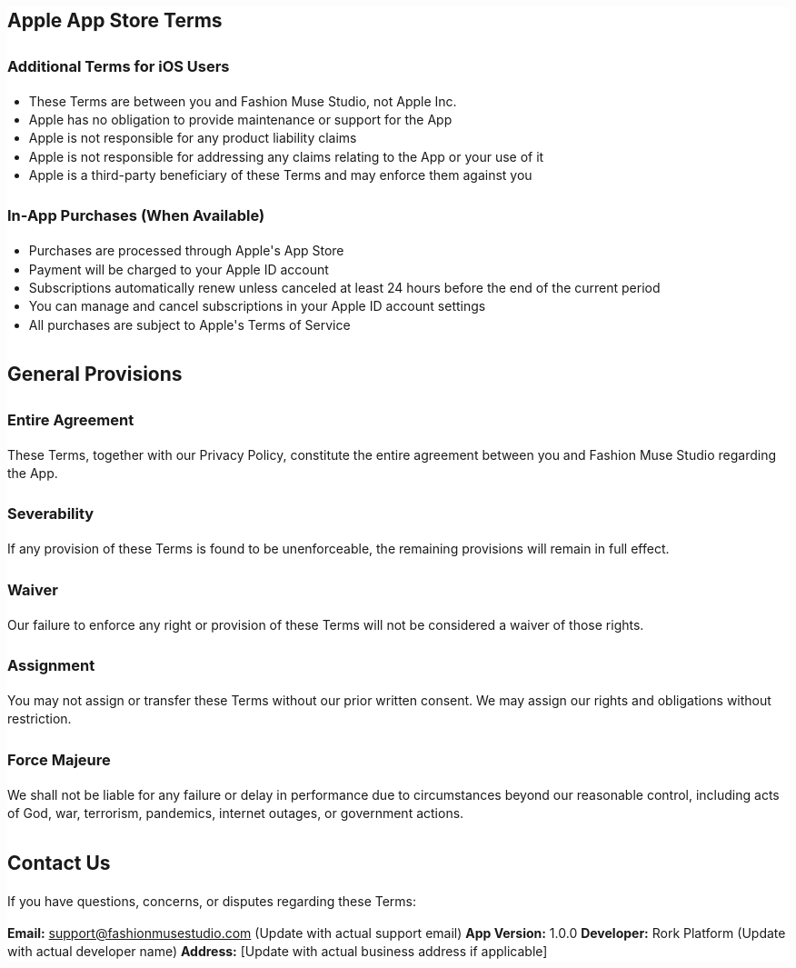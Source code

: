 ## Apple App Store Terms

### Additional Terms for iOS Users
- These Terms are between you and Fashion Muse Studio, not Apple Inc.
- Apple has no obligation to provide maintenance or support for the App
- Apple is not responsible for any product liability claims
- Apple is not responsible for addressing any claims relating to the App or your use of it
- Apple is a third-party beneficiary of these Terms and may enforce them against you

### In-App Purchases (When Available)
- Purchases are processed through Apple's App Store
- Payment will be charged to your Apple ID account
- Subscriptions automatically renew unless canceled at least 24 hours before the end of the current period
- You can manage and cancel subscriptions in your Apple ID account settings
- All purchases are subject to Apple's Terms of Service

## General Provisions

### Entire Agreement
These Terms, together with our Privacy Policy, constitute the entire agreement between you and Fashion Muse Studio regarding the App.

### Severability
If any provision of these Terms is found to be unenforceable, the remaining provisions will remain in full effect.

### Waiver
Our failure to enforce any right or provision of these Terms will not be considered a waiver of those rights.

### Assignment
You may not assign or transfer these Terms without our prior written consent. We may assign our rights and obligations without restriction.

### Force Majeure
We shall not be liable for any failure or delay in performance due to circumstances beyond our reasonable control, including acts of God, war, terrorism, pandemics, internet outages, or government actions.

## Contact Us

If you have questions, concerns, or disputes regarding these Terms:

**Email:** support@fashionmusestudio.com (Update with actual support email)
**App Version:** 1.0.0
**Developer:** Rork Platform (Update with actual developer name)
**Address:** [Update with actual business address if applicable]
